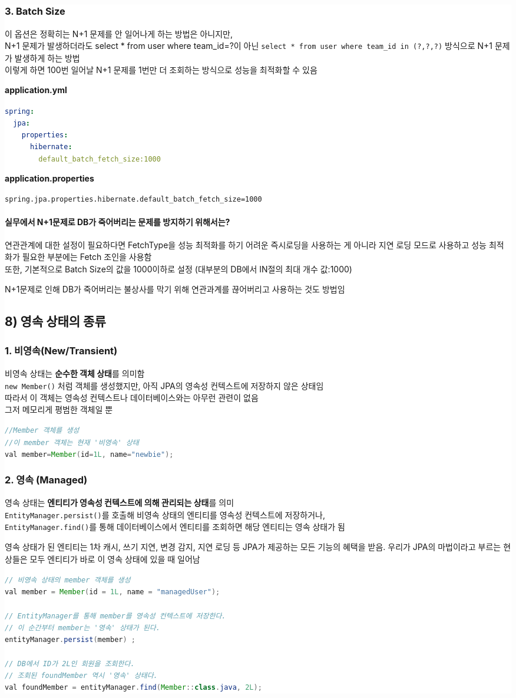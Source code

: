 ### 3. Batch Size
이 옵션은 정확히는 N+1 문제를 안 일어나게 하는 방법은 아니지만, </br>
N+1 문제가 발생하더라도 select * from user where team_id=?이 아닌
`select * from user where team_id in (?,?,?)` 방식으로 N+1 문제가 발생하게 하는 방법 </br>
이렇게 하면 100번 일어날 N+1 문제를 1번만 더 조회하는 방식으로 성능을 최적화할 수 있음</br>

**application.yml**
```yml
spring:
  jpa:
    properties:
      hibernate:
        default_batch_fetch_size:1000
```

**application.properties**
```properties
spring.jpa.properties.hibernate.default_batch_fetch_size=1000
```
#### 실무에서 N+1문제로 DB가 죽어버리는 문제를 방지하기 위해서는?
연관관계에 대한 설정이 필요하다면 FetchType을 성능 최적화를 하기 어려운 즉시로딩을 사용하는 게 아니라
지연 로딩 모드로 사용하고 성능 최적화가 필요한 부분에는 Fetch 조인을 사용함</br>
또한, 기본적으로 Batch Size의 값을 1000이하로 설정 (대부분의 DB에서 IN절의 최대 개수 값:1000) </br>

N+1문제로 인해 DB가 죽어버리는 불상사를 막기 위해 연관과계를 끊어버리고 사용하는 것도 방법임

## 8) 영속 상태의 종류
### 1. 비영속(New/Transient)
비영속 상태는 **순수한 객체 상태**를 의미함</br>
`new Member()` 처럼 객체를 생성했지만, 아직 JPA의 영속성 컨텍스트에 저장하지 않은 상태임 </br>
따라서 이 객체는 영속성 컨텍스트나 데이터베이스와는 아무런 관련이 없음</br> 그저 메모리게 평범한 객체일 뿐
```java
//Member 객체를 생성
//이 member 객체는 현재 '비영속' 상태
val member=Member(id=1L, name="newbie");
```

### 2. 영속 (Managed)
영속 상태는 **엔티티가 영속성 컨텍스트에 의해 관리되는 상태**를 의미</br>
`EntityManager.persist()`를 호출해 비영속 상태의 엔티티를 영속성 컨텍스트에 저장하거나,</br>
`EntityManager.find()`를 통해 데이터베이스에서 엔티티를 조회하면 해당 엔티티는 영속 상태가 됨</br>

영속 상태가 된 엔티티는 1차 캐시, 쓰기 지연, 변경 감지, 지연 로딩 등 JPA가 제공하는 모든 기능의 혜택을 받음.
우리가 JPA의 마법이라고 부르는 현상들은 모두 엔티티가 바로 이 영속 상태에 있을 때 일어남</br>
```java
// 비영속 상태의 member 객체를 생성
val member = Member(id = 1L, name = "managedUser");

// EntityManager를 통해 member를 영속성 컨텍스트에 저장한다.
// 이 순간부터 member는 '영속' 상태가 된다.
entityManager.persist(member) ;

// DB에서 ID가 2L인 회원을 조회한다.
// 조회된 foundMember 역시 '영속' 상태다.
val foundMember = entityManager.find(Member::class.java, 2L);

```
